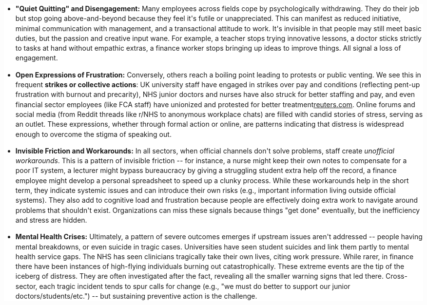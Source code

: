 - **"Quiet Quitting" and Disengagement:** Many employees across fields
  cope by psychologically withdrawing. They do their job but stop going
  above-and-beyond because they feel it's futile or unappreciated. This
  can manifest as reduced initiative, minimal communication with
  management, and a transactional attitude to work. It's invisible in
  that people may still meet basic duties, but the passion and creative
  input wane. For example, a teacher stops trying innovative lessons, a
  doctor sticks strictly to tasks at hand without empathic extras, a
  finance worker stops bringing up ideas to improve things. All signal a
  loss of engagement.

- **Open Expressions of Frustration:** Conversely, others reach a
  boiling point leading to protests or public venting. We see this in
  frequent **strikes or collective actions**: UK university staff have
  engaged in strikes over pay and conditions (reflecting pent-up
  frustration with burnout and precarity), NHS junior doctors and nurses
  have also struck for better staffing and pay, and even financial
  sector employees (like FCA staff) have unionized and protested for
  better
  treatment[reuters.com](https://www.reuters.com/world/uk/reports-bullying-discrimination-surge-british-financial-services-2024-10-24/#:~:text=Image%3A%20Strike%20action%20of%20Unite,at%20the%20FCA%20in%20London).
  Online forums and social media (from Reddit threads like r/NHS to
  anonymous workplace chats) are filled with candid stories of stress,
  serving as an outlet. These expressions, whether through formal action
  or online, are patterns indicating that distress is widespread enough
  to overcome the stigma of speaking out.

- **Invisible Friction and Workarounds:** In all sectors, when official
  channels don't solve problems, staff create *unofficial workarounds*.
  This is a pattern of invisible friction -- for instance, a nurse might
  keep their own notes to compensate for a poor IT system, a lecturer
  might bypass bureaucracy by giving a struggling student extra help off
  the record, a finance employee might develop a personal spreadsheet to
  speed up a clunky process. While these workarounds help in the short
  term, they indicate systemic issues and can introduce their own risks
  (e.g., important information living outside official systems). They
  also add to cognitive load and frustration because people are
  effectively doing extra work to navigate around problems that
  shouldn't exist. Organizations can miss these signals because things
  "get done" eventually, but the inefficiency and stress are hidden.

- **Mental Health Crises:** Ultimately, a pattern of severe outcomes
  emerges if upstream issues aren't addressed -- people having mental
  breakdowns, or even suicide in tragic cases. Universities have seen
  student suicides and link them partly to mental health service gaps.
  The NHS has seen clinicians tragically take their own lives, citing
  work pressure. While rarer, in finance there have been instances of
  high-flying individuals burning out catastrophically. These extreme
  events are the tip of the iceberg of distress. They are often
  investigated after the fact, revealing all the smaller warning signs
  that led there. Cross-sector, each tragic incident tends to spur calls
  for change (e.g., "we must do better to support our junior
  doctors/students/etc.") -- but sustaining preventive action is the
  challenge.
